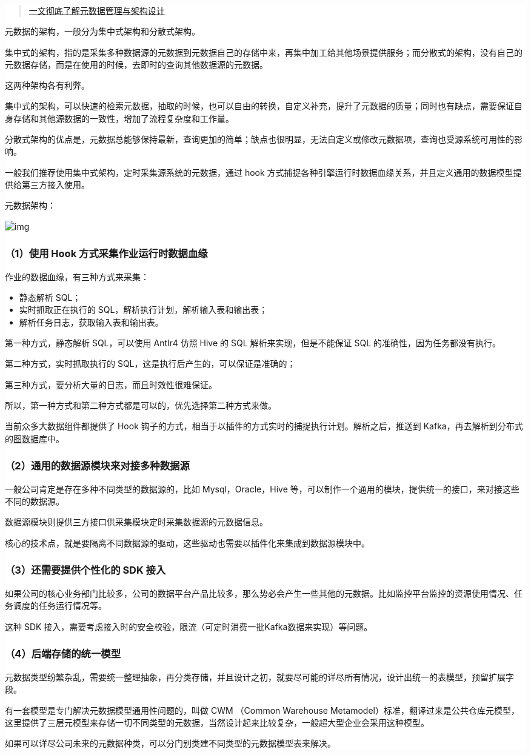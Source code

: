 > [一文彻底了解元数据管理与架构设计](https://cloud.tencent.com/developer/article/1909480)

元数据的架构，一般分为集中式架构和分散式架构。

集中式的架构，指的是采集多种数据源的元数据到元数据自己的存储中来，再集中加工给其他场景提供服务；而分散式的架构，没有自己的元数据存储，而是在使用的时候，去即时的查询其他数据源的元数据。

这两种架构各有利弊。

集中式的架构，可以快速的检索元数据，抽取的时候，也可以自由的转换，自定义补充，提升了元数据的质量；同时也有缺点，需要保证自身存储和其他源数据的一致性，增加了流程复杂度和工作量。

分散式架构的优点是，元数据总能够保持最新，查询更加的简单；缺点也很明显，无法自定义或修改元数据项，查询也受源系统可用性的影响。

一般我们推荐使用集中式架构，定时采集源系统的元数据，通过 hook 方式捕捉各种引擎运行时数据血缘关系，并且定义通用的数据模型提供给第三方接入使用。

元数据架构：

![img](https://img-blog.csdnimg.cn/img_convert/372b1c4f4d0c11da14d7fa9915ec004b.png)

### **（1）使用 Hook 方式采集作业运行时数据血缘**

作业的数据血缘，有三种方式来采集：

- 静态解析 SQL；
- 实时抓取正在执行的 SQL，解析执行计划，解析输入表和输出表；
- 解析任务日志，获取输入表和输出表。

第一种方式，静态解析 SQL，可以使用 Antlr4 仿照 Hive 的 SQL 解析来实现，但是不能保证 SQL 的准确性，因为任务都没有执行。

第二种方式，实时抓取执行的 SQL，这是执行后产生的，可以保证是准确的；

第三种方式，要分析大量的日志，而且时效性很难保证。

所以，第一种方式和第二种方式都是可以的，优先选择第二种方式来做。

当前众多大数据组件都提供了 Hook 钩子的方式，相当于以插件的方式实时的捕捉执行计划。解析之后，推送到 Kafka，再去解析到分布式的[图数据库](https://cloud.tencent.com/product/tkg?from=10680)中。

### **（2）通用的数据源模块来对接多种数据源**

一般公司肯定是存在多种不同类型的数据源的，比如 Mysql，Oracle，Hive 等，可以制作一个通用的模块，提供统一的接口，来对接这些不同的数据源。

数据源模块则提供三方接口供采集模块定时采集数据源的元数据信息。

核心的技术点，就是要隔离不同数据源的驱动，这些驱动也需要以插件化来集成到数据源模块中。

### **（3）还需要提供个性化的 SDK 接入**

如果公司的核心业务部门比较多，公司的数据平台产品比较多，那么势必会产生一些其他的元数据。比如监控平台监控的资源使用情况、任务调度的任务运行情况等。

这种 SDK 接入，需要考虑接入时的安全校验，限流（可定时消费一批Kafka数据来实现）等问题。

### **（4）后端存储的统一模型**

元数据类型纷繁杂乱，需要统一整理抽象，再分类存储，并且设计之初，就要尽可能的详尽所有情况，设计出统一的表模型，预留扩展字段。

有一套模型是专门解决元数据模型通用性问题的，叫做 CWM （Common Warehouse Metamodel）标准，翻译过来是公共仓库元模型，这里提供了三层元模型来存储一切不同类型的元数据，当然设计起来比较复杂，一般超大型企业会采用这种模型。

如果可以详尽公司未来的元数据种类，可以分门别类建不同类型的元数据模型表来解决。
